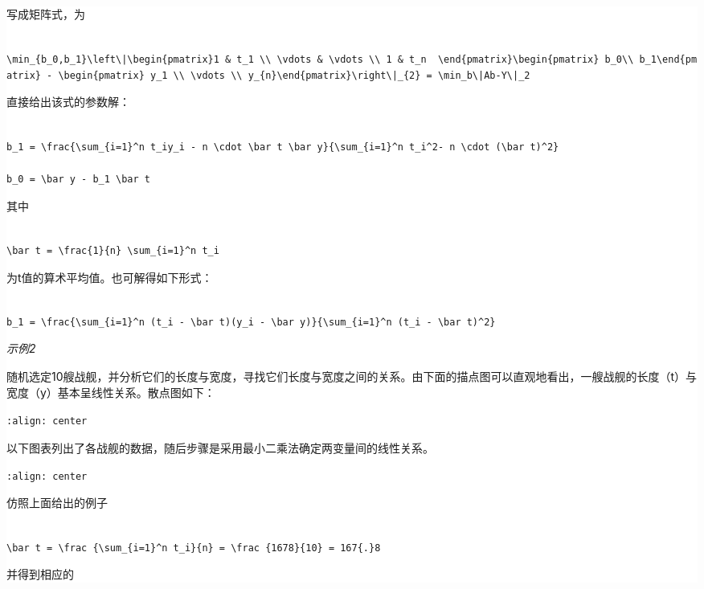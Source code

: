 写成矩阵式，为

```{math}

\min_{b_0,b_1}\left\|\begin{pmatrix}1 & t_1 \\ \vdots & \vdots \\ 1 & t_n  \end{pmatrix}\begin{pmatrix} b_0\\ b_1\end{pmatrix} - \begin{pmatrix} y_1 \\ \vdots \\ y_{n}\end{pmatrix}\right\|_{2} = \min_b\|Ab-Y\|_2

```

直接给出该式的参数解：

```{math}

b_1 = \frac{\sum_{i=1}^n t_iy_i - n \cdot \bar t \bar y}{\sum_{i=1}^n t_i^2- n \cdot (\bar t)^2}

b_0 = \bar y - b_1 \bar t

```

其中

```{math}

\bar t = \frac{1}{n} \sum_{i=1}^n t_i

```

为t值的算术平均值。也可解得如下形式：

```{math}

b_1 = \frac{\sum_{i=1}^n (t_i - \bar t)(y_i - \bar y)}{\sum_{i=1}^n (t_i - \bar t)^2}

```

*示例2*

随机选定10艘战舰，并分析它们的长度与宽度，寻找它们长度与宽度之间的关系。由下面的描点图可以直观地看出，一艘战舰的长度（t）与宽度（y）基本呈线性关系。散点图如下：

```{image} ../images/04-02.png
:align: center

```

以下图表列出了各战舰的数据，随后步骤是采用最小二乘法确定两变量间的线性关系。

```{image} ../images/04-03.png
:align: center

```

仿照上面给出的例子

```{math}

\bar t = \frac {\sum_{i=1}^n t_i}{n} = \frac {1678}{10} = 167{.}8

```

并得到相应的
